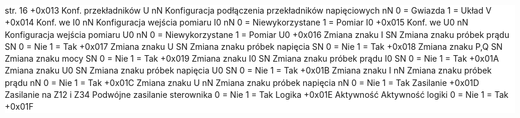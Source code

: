 str. 16
+0x013
Konf. przekładników U nN
Konfiguracja podłączenia przekładników napięciowych nN
0 = Gwiazda
1 = Układ V
+0x014
Konf. we I0 nN
Konfiguracja wejścia pomiaru I0 nN
0 = Niewykorzystane
1 = Pomiar I0
+0x015
Konf. we U0 nN
Konfiguracja wejścia pomiaru U0 nN
0 = Niewykorzystane
1 = Pomiar U0
+0x016
Zmiana znaku I SN
Zmiana znaku próbek prądu SN
0 = Nie
1 = Tak
+0x017
Zmiana znaku U SN
Zmiana znaku próbek napięcia SN
0 = Nie
1 = Tak
+0x018
Zmiana znaku P,Q SN
Zmiana znaku mocy SN
0 = Nie
1 = Tak
+0x019
Zmiana znaku I0 SN
Zmiana znaku próbek prądu I0 SN
0 = Nie
1 = Tak
+0x01A
Zmiana znaku U0 SN
Zmiana znaku próbek napięcia U0 SN
0 = Nie
1 = Tak
+0x01B
Zmiana znaku I nN
Zmiana znaku próbek prądu nN
0 = Nie
1 = Tak
+0x01C
Zmiana znaku U nN
Zmiana znaku próbek napięcia nN
0 = Nie
1 = Tak
Zasilanie
+0x01D
Zasilanie na Z12 i Z34
Podwójne zasilanie sterownika
0 = Nie
1 = Tak
Logika
+0x01E
Aktywność
Aktywność logiki
0 = Nie
1 = Tak
+0x01F